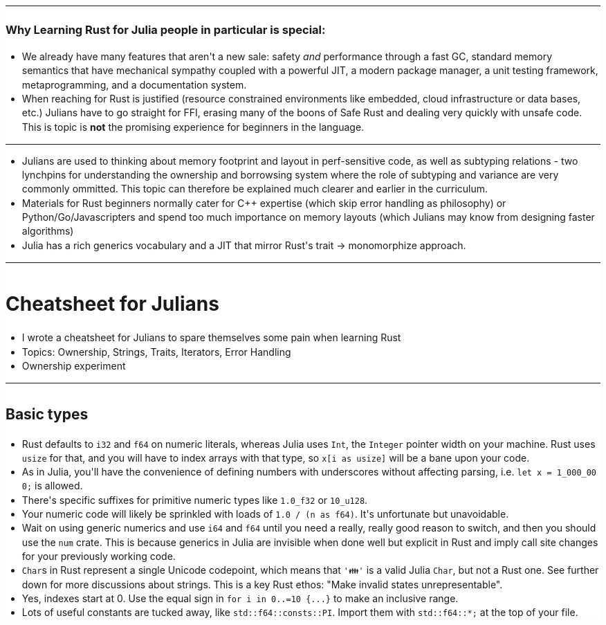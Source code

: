 ----

### Why Learning Rust for Julia people in particular is **special**:

* We already have many features that aren't a new sale: safety *and* performance through a fast GC, standard memory semantics that have mechanical sympathy coupled with a powerful JIT, a modern package manager, a unit testing framework, metaprogramming, and a documentation system.
* When reaching for Rust is justified (resource constrained environments like embedded, cloud infrastructure or data bases, etc.) Julians have to go straight for FFI, erasing many of the boons of Safe Rust and dealing very quickly with unsafe code. This is topic is **not** the promising experience for beginners in the language.

----

* Julians are used to thinking about memory footprint and layout in perf-sensitive code, as well as subtyping relations - two lynchpins for understanding the ownership and borrowsing system where the role of subtyping and variance are very commonly ommitted. This topic can therefore be explained much clearer and earlier in the curriculum.
* Materials for Rust beginners normally cater for C++ expertise (which skip error handling as philosophy) or Python/Go/Javascripters and spend too much importance on memory layouts (which Julians may know from designing faster algorithms)
* Julia has a rich generics vocabulary and a JIT that mirror Rust's trait -> monomorphize approach.

----

# Cheatsheet for Julians

* I wrote a cheatsheet for Julians to spare themselves some pain when learning Rust
* Topics: Ownership, Strings, Traits, Iterators, Error Handling
* Ownership experiment

----

## Basic types
* Rust defaults to `i32` and `f64` on numeric literals, whereas Julia uses `Int`, the `Integer` pointer width on your machine. Rust uses `usize` for that, and you will have to index arrays with that type, so `x[i as usize]` will be a bane upon your code.
* As in Julia, you'll have the convenience of defining numbers with underscores without affecting parsing, i.e. `let x = 1_000_000;` is allowed.
* There's specific suffixes for primitive numeric types like `1.0_f32` or `10_u128`.
* Your numeric code will likely be sprinkled with loads of `1.0 / (n as f64)`. It's unfortunate but unavoidable.
* Wait on using generic numerics and use `i64` and `f64` until you need a really, really good reason to switch, and then you should use the `num` crate. This is because generics in Julia are invisible when done well but explicit in Rust and imply call site changes for your previously working code.
* `Char`s in Rust represent a single Unicode codepoint, which means that `'👪'` is a valid Julia `Char`, but not a Rust one. See further down for more discussions about strings. This is a key Rust ethos: "Make invalid states unrepresentable".
* Yes, indexes start at 0. Use the equal sign in `for i in 0..=10 {...}` to make an inclusive range.
* Lots of useful constants are tucked away, like `std::f64::consts::PI`. Import them with `std::f64::*;` at the top of your file.
